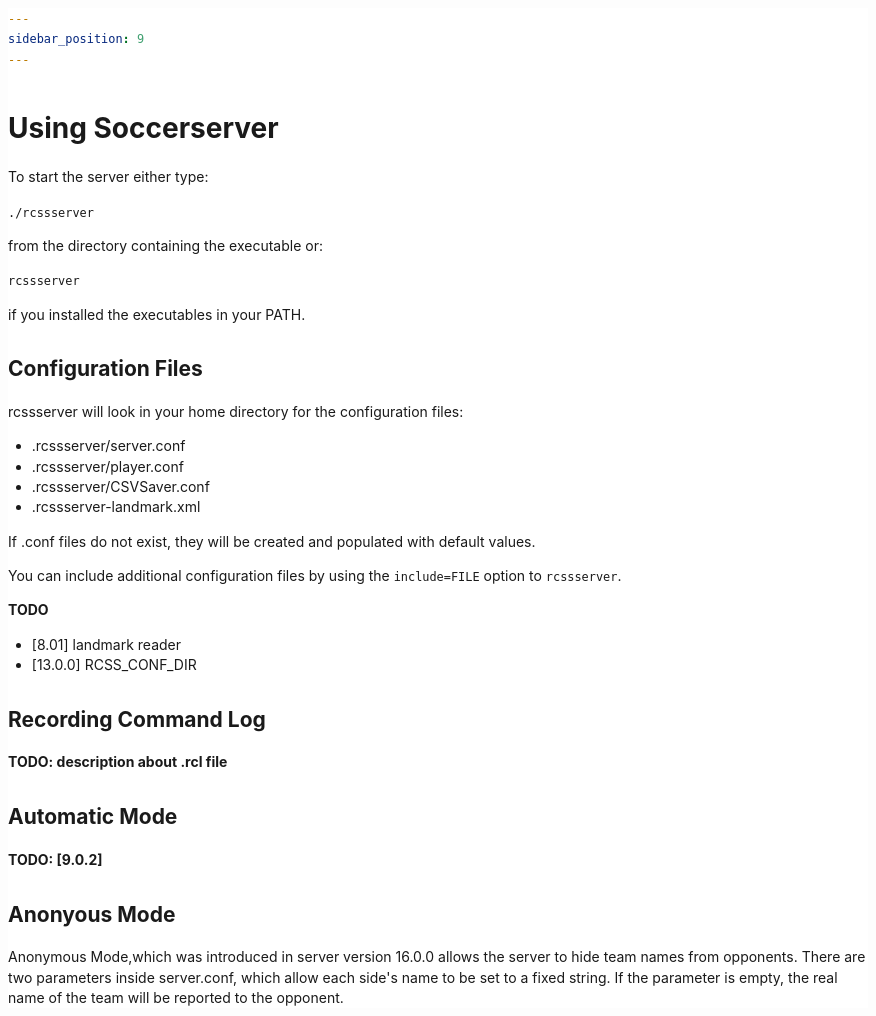 ```yaml
---
sidebar_position: 9
---
```


# Using Soccerserver
To start the server either type:

```
./rcssserver
```

from the directory containing the executable or:

```
rcssserver
```

if you installed the executables in your PATH.

## Configuration Files

rcssserver will look in your home directory for the configuration files:

- .rcssserver/server.conf
- .rcssserver/player.conf
- .rcssserver/CSVSaver.conf
- .rcssserver-landmark.xml

If .conf files do not exist, they will be created and populated with
default values.

You can include additional configuration files by using the `include=FILE`
option to `rcssserver`.

**TODO**

- \[8.01\] landmark reader
- \[13.0.0\] RCSS_CONF_DIR

## Recording Command Log

**TODO: description about .rcl file**

## Automatic Mode

**TODO: \[9.0.2\]**

## Anonyous Mode

Anonymous Mode,which was introduced in server version 16.0.0 allows the server
to hide team names from opponents. There are two parameters inside server.conf, which
allow each side's name to be set to a fixed string. If the parameter is empty, the
real name of the team will be reported to the opponent.
